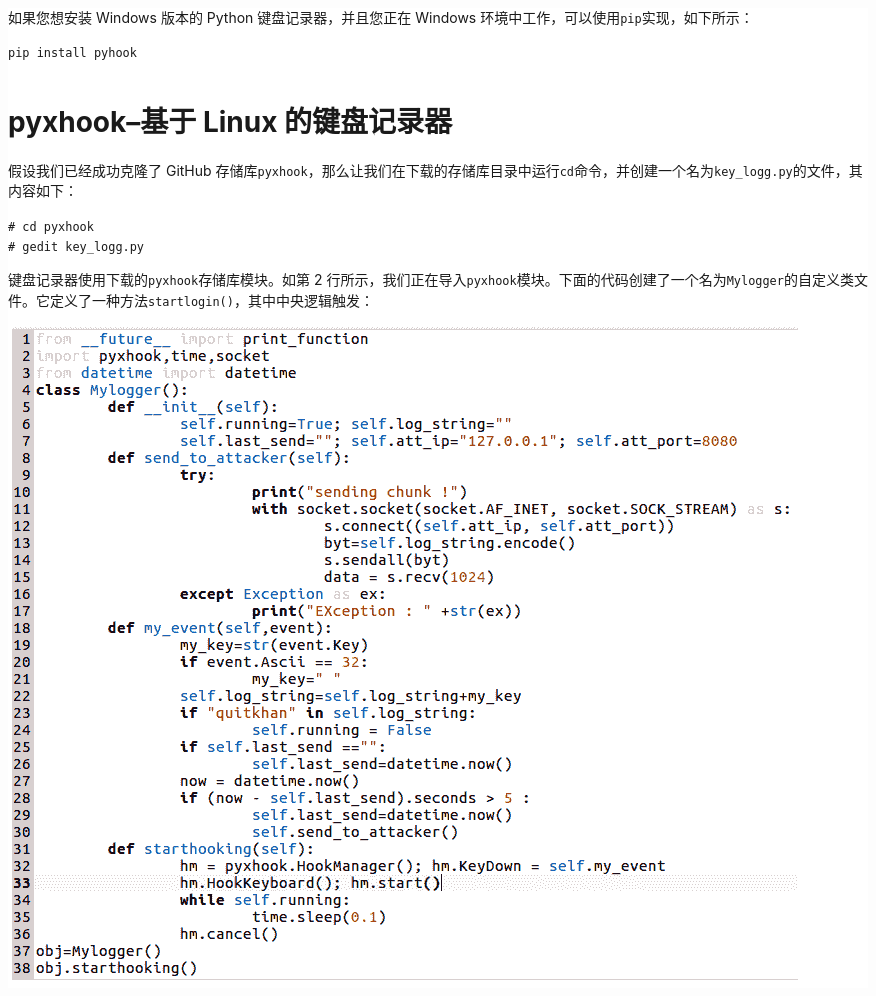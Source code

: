 如果您想安装 Windows 版本的 Python 键盘记录器，并且您正在 Windows 环境中工作，可以使用`pip`实现，如下所示：

```
pip install pyhook
```

# pyxhook–基于 Linux 的键盘记录器

假设我们已经成功克隆了 GitHub 存储库`pyxhook`，那么让我们在下载的存储库目录中运行`cd`命令，并创建一个名为`key_logg.py`的文件，其内容如下：

```
# cd pyxhook
# gedit key_logg.py
```

键盘记录器使用下载的`pyxhook`存储库模块。如第 2 行所示，我们正在导入`pyxhook`模块。下面的代码创建了一个名为`Mylogger`的自定义类文件。它定义了一种方法`startlogin()`，其中中央逻辑触发：

![](img/a1a84b24-c818-4bb2-83e1-a1bd6566eea7.png)
